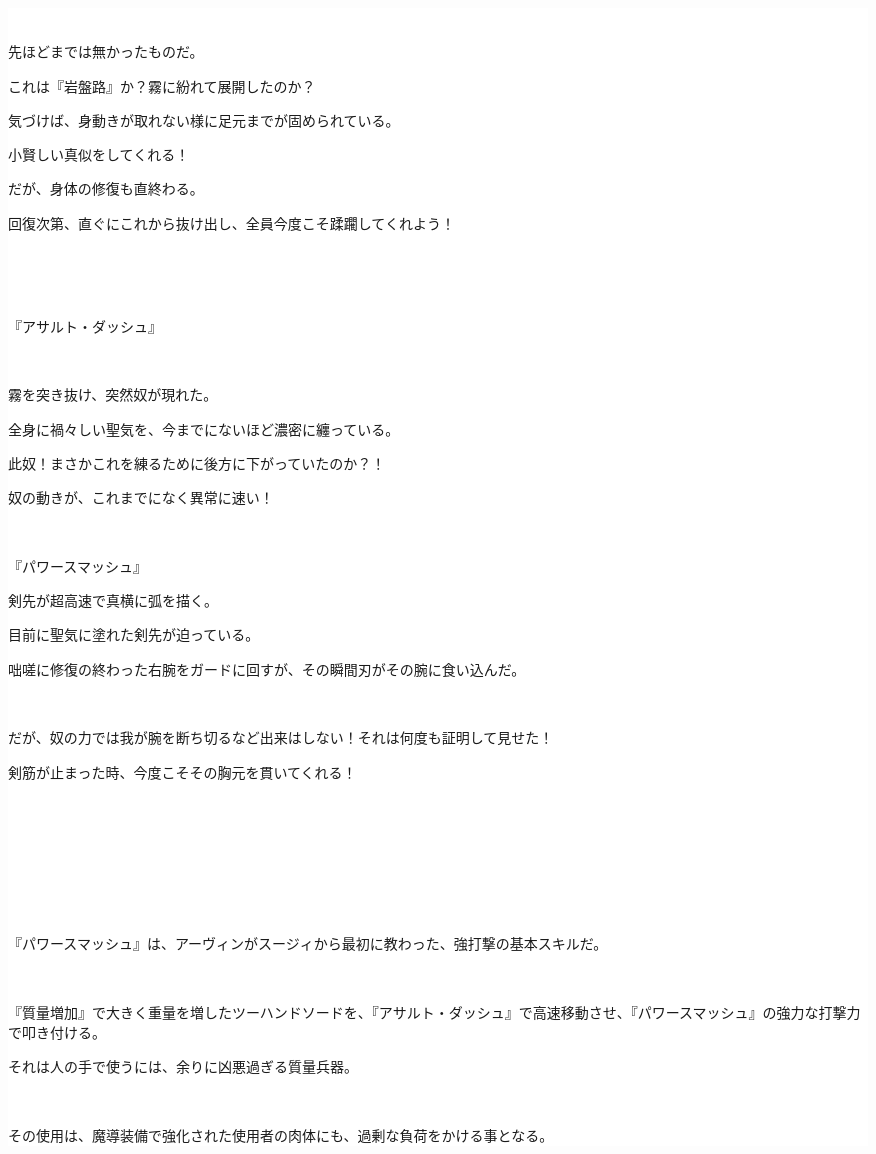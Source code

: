 &nbsp;

先ほどまでは無かったものだ。

これは『岩盤路』か？霧に紛れて展開したのか？

気づけば、身動きが取れない様に足元までが固められている。

小賢しい真似をしてくれる！

だが、身体の修復も直終わる。

回復次第、直ぐにこれから抜け出し、全員今度こそ蹂躙してくれよう！

&nbsp;

&nbsp;

『アサルト・ダッシュ』

&nbsp;

霧を突き抜け、突然奴が現れた。

全身に禍々しい聖気を、今までにないほど濃密に纏っている。

此奴！まさかこれを練るために後方に下がっていたのか？！

奴の動きが、これまでになく異常に速い！

&nbsp;

『パワースマッシュ』

剣先が超高速で真横に弧を描く。

目前に聖気に塗れた剣先が迫っている。

咄嗟に修復の終わった右腕をガードに回すが、その瞬間刃がその腕に食い込んだ。

&nbsp;

だが、奴の力では我が腕を断ち切るなど出来はしない！それは何度も証明して見せた！

剣筋が止まった時、今度こそその胸元を貫いてくれる！

&nbsp;

&nbsp;

&nbsp;

&nbsp;

『パワースマッシュ』は、アーヴィンがスージィから最初に教わった、強打撃の基本スキルだ。

&nbsp;

『質量増加』で大きく重量を増したツーハンドソードを、『アサルト・ダッシュ』で高速移動させ、『パワースマッシュ』の強力な打撃力で叩き付ける。

それは人の手で使うには、余りに凶悪過ぎる質量兵器。

&nbsp;

その使用は、魔導装備で強化された使用者の肉体にも、過剰な負荷をかける事となる。
